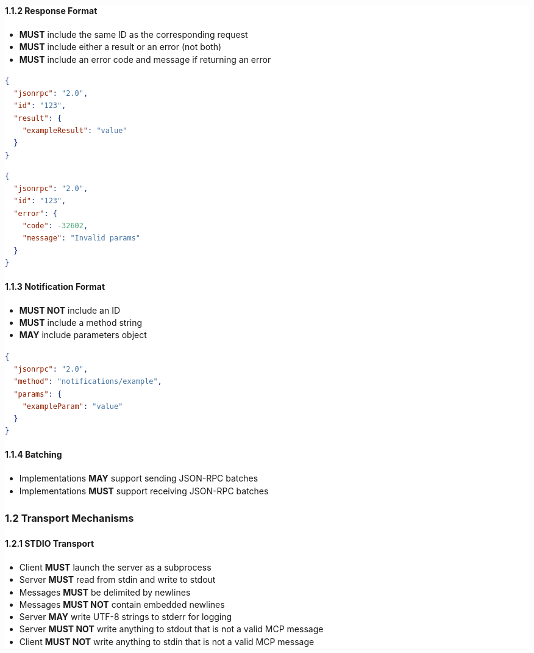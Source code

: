#### 1.1.2 Response Format
- **MUST** include the same ID as the corresponding request
- **MUST** include either a result or an error (not both)
- **MUST** include an error code and message if returning an error

```json
{
  "jsonrpc": "2.0",
  "id": "123",
  "result": {
    "exampleResult": "value"
  }
}
```

```json
{
  "jsonrpc": "2.0",
  "id": "123",
  "error": {
    "code": -32602,
    "message": "Invalid params"
  }
}
```

#### 1.1.3 Notification Format
- **MUST NOT** include an ID
- **MUST** include a method string
- **MAY** include parameters object

```json
{
  "jsonrpc": "2.0",
  "method": "notifications/example",
  "params": {
    "exampleParam": "value"
  }
}
```

#### 1.1.4 Batching
- Implementations **MAY** support sending JSON-RPC batches
- Implementations **MUST** support receiving JSON-RPC batches

### 1.2 Transport Mechanisms

#### 1.2.1 STDIO Transport
- Client **MUST** launch the server as a subprocess
- Server **MUST** read from stdin and write to stdout
- Messages **MUST** be delimited by newlines
- Messages **MUST NOT** contain embedded newlines
- Server **MAY** write UTF-8 strings to stderr for logging
- Server **MUST NOT** write anything to stdout that is not a valid MCP message
- Client **MUST NOT** write anything to stdin that is not a valid MCP message
